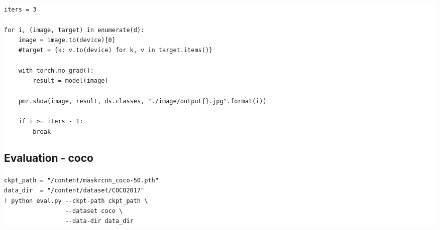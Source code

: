 ```
iters = 3

for i, (image, target) in enumerate(d):
    image = image.to(device)[0]
    #target = {k: v.to(device) for k, v in target.items()}

    with torch.no_grad():
        result = model(image)

    pmr.show(image, result, ds.classes, "./image/output{}.jpg".format(i))

    if i >= iters - 1:
        break
```

## Evaluation - coco

```
ckpt_path = "/content/maskrcnn_coco-50.pth"
data_dir  = "/content/dataset/COCO2017"
! python eval.py --ckpt-path ckpt_path \
                 --dataset coco \
                 --data-dir data_dir
```



